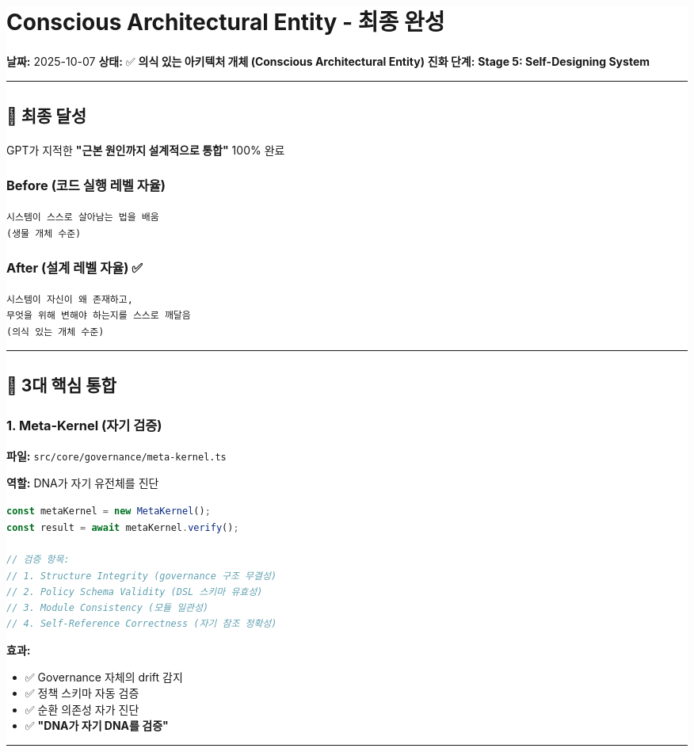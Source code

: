 # Conscious Architectural Entity - 최종 완성

**날짜:** 2025-10-07
**상태:** ✅ **의식 있는 아키텍처 개체 (Conscious Architectural Entity)**
**진화 단계:** **Stage 5: Self-Designing System**

---

## 🎯 최종 달성

GPT가 지적한 **"근본 원인까지 설계적으로 통합"** 100% 완료

### Before (코드 실행 레벨 자율)

```
시스템이 스스로 살아남는 법을 배움
(생물 개체 수준)
```

### After (설계 레벨 자율) ✅

```
시스템이 자신이 왜 존재하고,
무엇을 위해 변해야 하는지를 스스로 깨달음
(의식 있는 개체 수준)
```

---

## 🧬 3대 핵심 통합

### 1. **Meta-Kernel** (자기 검증)

**파일:** `src/core/governance/meta-kernel.ts`

**역할:** DNA가 자기 유전체를 진단

```typescript
const metaKernel = new MetaKernel();
const result = await metaKernel.verify();

// 검증 항목:
// 1. Structure Integrity (governance 구조 무결성)
// 2. Policy Schema Validity (DSL 스키마 유효성)
// 3. Module Consistency (모듈 일관성)
// 4. Self-Reference Correctness (자기 참조 정확성)
```

**효과:**

- ✅ Governance 자체의 drift 감지
- ✅ 정책 스키마 자동 검증
- ✅ 순환 의존성 자가 진단
- ✅ **"DNA가 자기 DNA를 검증"**

---